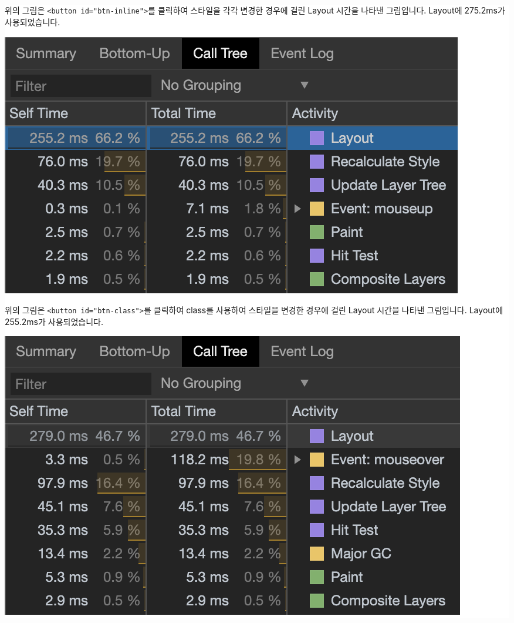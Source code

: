 위의 그림은 `<button id="btn-inline">`를 클릭하여 스타일을 각각 변경한 경우에 걸린 Layout 시간을 나타낸 그림입니다. Layout에 275.2ms가 사용되었습니다.

![class 사용할 경우](/assets/img/posts/browser/reflow_11-2.png)

위의 그림은 `<button id="btn-class">`를 클릭하여 class를 사용하여 스타일을 변경한 경우에 걸린 Layout 시간을 나타낸 그림입니다. Layout에 255.2ms가 사용되었습니다.

![cssText 사용할 경우](/assets/img/posts/browser/reflow_11-3.png)
